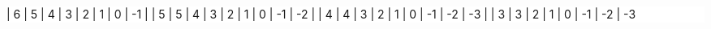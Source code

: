  |  6
 |  5
 |  4
 |  3
 |  2
 |  1
 |  0
 |  -1
 |
|  5
 |  5
 |  4
 |  3
 |  2
 |  1
 |  0
 |  -1
 |  -2
 |
|  4
 |  4
 |  3
 |  2
 |  1
 |  0
 |  -1
 |  -2
 |  -3
 |
|  3
 |  3
 |  2
 |  1
 |  0
 |  -1
 |  -2
 |  -3